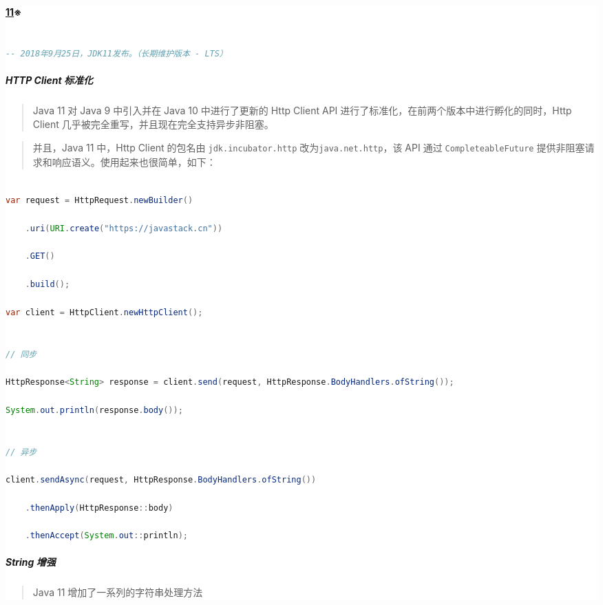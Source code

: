 #### [11](https://openjdk.org/projects/jdk/11/)※


```sql

-- 2018年9月25日，JDK11发布。（长期维护版本 - LTS）

```


##### HTTP Client 标准化


>Java 11 对 Java 9 中引入并在 Java 10 中进行了更新的 Http Client API 进行了标准化，在前两个版本中进行孵化的同时，Http Client 几乎被完全重写，并且现在完全支持异步非阻塞。

>

>并且，Java 11 中，Http Client 的包名由 `jdk.incubator.http` 改为`java.net.http`，该 API 通过 `CompleteableFuture` 提供非阻塞请求和响应语义。使用起来也很简单，如下：


```java

var request = HttpRequest.newBuilder()

    .uri(URI.create("https://javastack.cn"))

    .GET()

    .build();

var client = HttpClient.newHttpClient();


// 同步

HttpResponse<String> response = client.send(request, HttpResponse.BodyHandlers.ofString());

System.out.println(response.body());


// 异步

client.sendAsync(request, HttpResponse.BodyHandlers.ofString())

    .thenApply(HttpResponse::body)

    .thenAccept(System.out::println);

```


##### String 增强


> Java 11 增加了一系列的字符串处理方法
